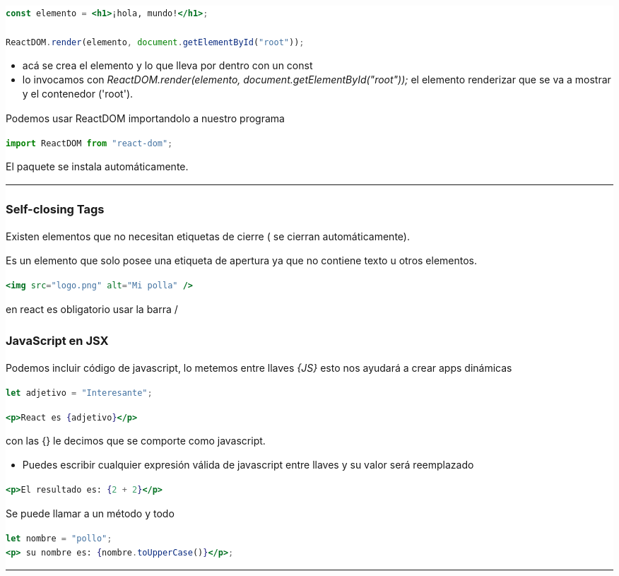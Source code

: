 ```jsx
const elemento = <h1>¡hola, mundo!</h1>;

ReactDOM.render(elemento, document.getElementById("root"));
```

- acá se crea el elemento y lo que lleva por dentro con un const
- lo invocamos con _ReactDOM.render(elemento, document.getElementById("root"));_
  el elemento renderizar que se va a mostrar y el contenedor ('root').

Podemos usar ReactDOM importandolo a nuestro programa

```javascript
import ReactDOM from "react-dom";
```

El paquete se instala automáticamente.

---

### Self-closing Tags

Existen elementos que no necesitan etiquetas de cierre ( se cierran automáticamente).

Es un elemento que solo posee una etiqueta de apertura ya que no contiene texto u otros elementos.

```jsx
<img src="logo.png" alt="Mi polla" />
```

en react es obligatorio usar la barra /

### JavaScript en JSX

Podemos incluir código de javascript, lo metemos entre llaves _{JS}_ esto nos ayudará a crear apps dinámicas

```javascript
let adjetivo = "Interesante";
```

```jsx
<p>React es {adjetivo}</p>
```

con las {} le decimos que se comporte como javascript.

- Puedes escribir cualquier expresión válida de javascript entre llaves y su valor será reemplazado

```jsx
<p>El resultado es: {2 + 2}</p>
```

Se puede llamar a un método y todo

```jsx
let nombre = "pollo";
<p> su nombre es: {nombre.toUpperCase()}</p>;
```

---
